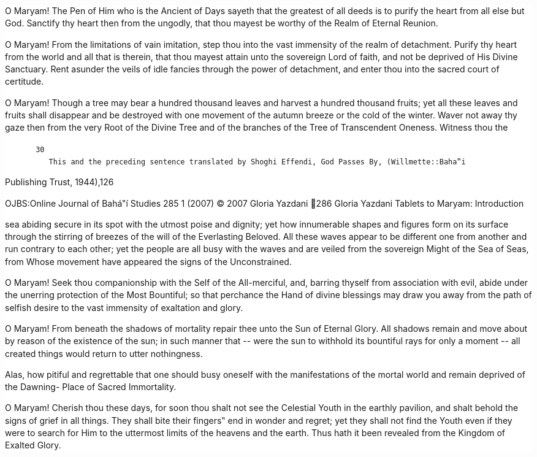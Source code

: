 O Maryam! The Pen of Him who is the Ancient of Days sayeth that the
greatest of all deeds is to purify the heart from all else but God. Sanctify thy
heart then from the ungodly, that thou mayest be worthy of the Realm of
Eternal Reunion.

O Maryam! From the limitations of vain imitation, step thou into the vast
immensity of the realm of detachment. Purify thy heart from the world and
all that is therein, that thou mayest attain unto the sovereign Lord of faith,
and not be deprived of His Divine Sanctuary. Rent asunder the veils of idle
fancies through the power of detachment, and enter thou into the sacred
court of certitude.

O Maryam! Though a tree may bear a hundred thousand leaves and harvest
a hundred thousand fruits; yet all these leaves and fruits shall disappear and
be destroyed with one movement of the autumn breeze or the cold of the
winter. Waver not away thy gaze then from the very Root of the Divine Tree
and of the branches of the Tree of Transcendent Oneness. Witness thou the

           30
              This and the preceding sentence translated by Shoghi Effendi, God Passes By, (Willmette::Baha‟i
Publishing Trust, 1944),126




OJBS:Online Journal of Bahá‟í Studies               285                                             1 (2007)
© 2007 Gloria Yazdani
286      Gloria Yazdani                         Tablets to Maryam: Introduction




sea abiding secure in its spot with the utmost poise and dignity; yet how
innumerable shapes and figures form on its surface through the stirring of
breezes of the will of the Everlasting Beloved. All these waves appear to be
different one from another and run contrary to each other; yet the people are
all busy with the waves and are veiled from the sovereign Might of the Sea
of Seas, from Whose movement have appeared the signs of the
Unconstrained.

O Maryam! Seek thou companionship with the Self of the All-merciful, and,
barring thyself from association with evil, abide under the unerring
protection of the Most Bountiful; so that perchance the Hand of divine
blessings may draw you away from the path of selfish desire to the vast
immensity of exaltation and glory.

O Maryam! From beneath the shadows of mortality repair thee unto the Sun
of Eternal Glory. All shadows remain and move about by reason of the
existence of the sun; in such manner that -- were the sun to withhold its
bountiful rays for only a moment -- all created things would return to utter
nothingness.

Alas, how pitiful and regrettable that one should busy oneself with the
manifestations of the mortal world and remain deprived of the Dawning-
Place of Sacred Immortality.

O Maryam! Cherish thou these days, for soon thou shalt not see the
Celestial Youth in the earthly pavilion, and shalt behold the signs of grief in
all things. They shall bite their fingers‟ end in wonder and regret; yet they
shall not find the Youth even if they were to search for Him to the uttermost
limits of the heavens and the earth. Thus hath it been revealed from the
Kingdom of Exalted Glory.
